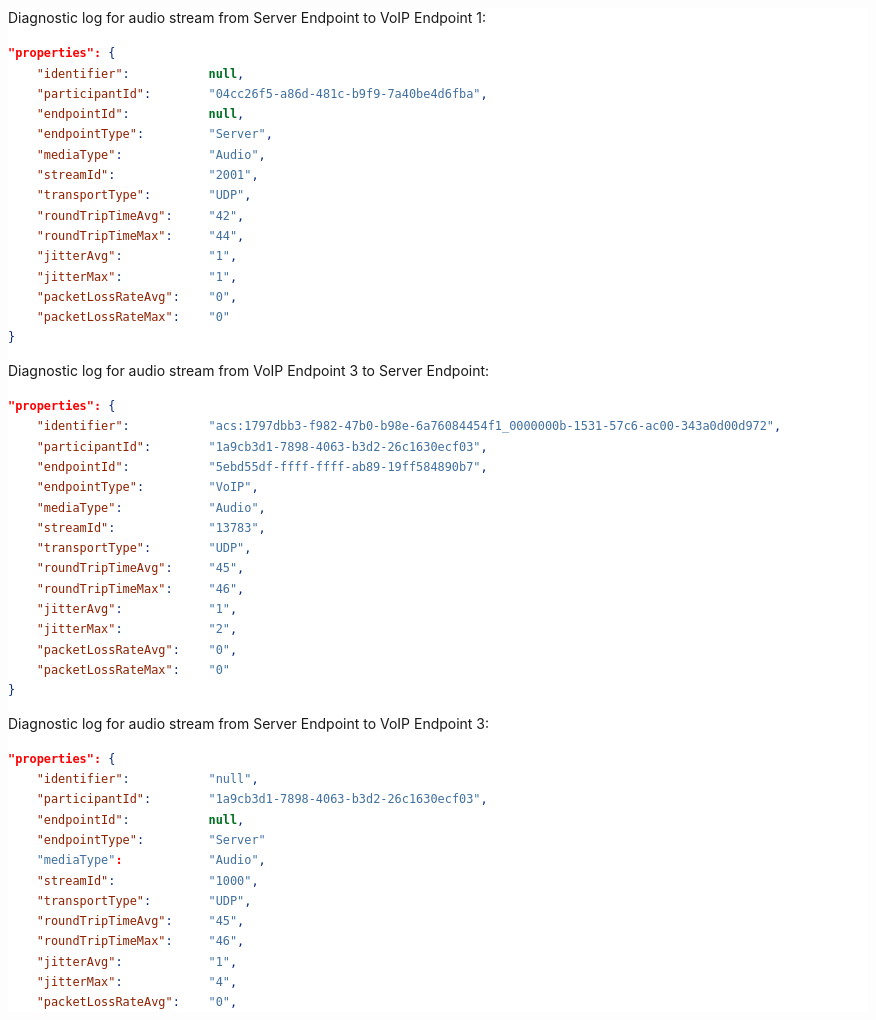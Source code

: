 Diagnostic log for audio stream from Server Endpoint to VoIP Endpoint 1:
```json
"properties": {
    "identifier":           null,
    "participantId":        "04cc26f5-a86d-481c-b9f9-7a40be4d6fba",
    "endpointId":           null,
    "endpointType":         "Server",
    "mediaType":            "Audio",
    "streamId":             "2001",
    "transportType":        "UDP",
    "roundTripTimeAvg":     "42",
    "roundTripTimeMax":     "44",
    "jitterAvg":            "1",
    "jitterMax":            "1",
    "packetLossRateAvg":    "0",
    "packetLossRateMax":    "0"
}
```
Diagnostic log for audio stream from VoIP Endpoint 3 to Server Endpoint:
```json
"properties": {
    "identifier":           "acs:1797dbb3-f982-47b0-b98e-6a76084454f1_0000000b-1531-57c6-ac00-343a0d00d972",
    "participantId":        "1a9cb3d1-7898-4063-b3d2-26c1630ecf03",
    "endpointId":           "5ebd55df-ffff-ffff-ab89-19ff584890b7",
    "endpointType":         "VoIP",
    "mediaType":            "Audio",
    "streamId":             "13783",
    "transportType":        "UDP",
    "roundTripTimeAvg":     "45",
    "roundTripTimeMax":     "46",
    "jitterAvg":            "1",
    "jitterMax":            "2",
    "packetLossRateAvg":    "0",
    "packetLossRateMax":    "0"
}
```
Diagnostic log for audio stream from Server Endpoint to VoIP Endpoint 3:
```json
"properties": {
    "identifier":           "null",
    "participantId":        "1a9cb3d1-7898-4063-b3d2-26c1630ecf03",
    "endpointId":           null,
    "endpointType":         "Server"    
    "mediaType":            "Audio",
    "streamId":             "1000",
    "transportType":        "UDP",
    "roundTripTimeAvg":     "45",
    "roundTripTimeMax":     "46",
    "jitterAvg":            "1",
    "jitterMax":            "4",
    "packetLossRateAvg":    "0",
```
